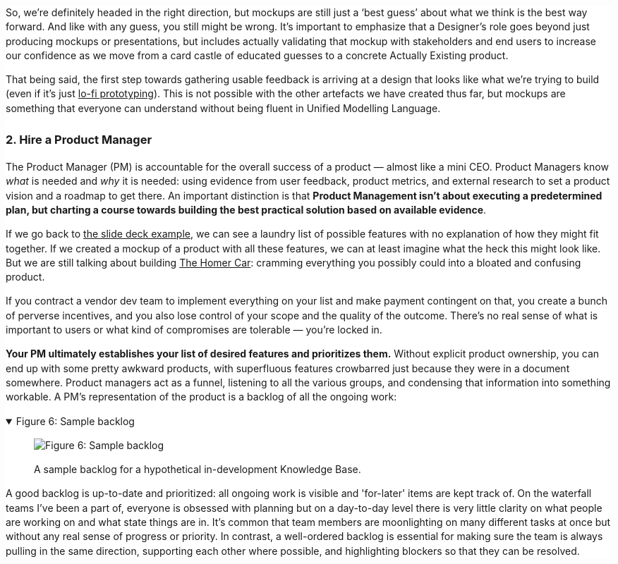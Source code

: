 So, we’re definitely headed in the right direction, but mockups are still just a ‘best guess’ about what we think is the best way forward. And like with any guess, you still might be wrong. It’s important to emphasize that a Designer’s role goes beyond just producing mockups or presentations, but includes actually validating that mockup with stakeholders and end users to increase our confidence as we move from a card castle of educated guesses to a concrete Actually Existing product.

That being said, the first step towards gathering usable feedback is arriving at a design that looks like what we’re trying to build (even if it’s just [lo-fi prototyping](https://digital.gov/2014/05/22/how-to-make-a-mobile-paper-prototype/)). This is not possible with the other artefacts we have created thus far, but mockups are something that everyone can understand without being fluent in Unified Modelling Language.

### 2. Hire a Product Manager

The Product Manager (PM) is accountable for the overall success of a product — almost like a mini CEO. Product Managers know _what_ is needed and _why_ it is needed: using evidence from user feedback, product metrics, and external research to set a product vision and a roadmap to get there. An important distinction is that **Product Management isn’t about executing a predetermined plan, but charting a course towards building the best practical solution based on available evidence**.

If we go back to [the slide deck example](/articles/2022-07-20-hire-a-designer-and-a-product-manager/#3-the-slide-decks), we can see a laundry list of possible features with no explanation of how they might fit together. If we created a mockup of a product with all these features, we can at least imagine what the heck this might look like. But we are still talking about building [The Homer Car](https://simpsons.fandom.com/wiki/The_Homer): cramming everything you possibly could into a bloated and confusing product.

If you contract a vendor dev team to implement everything on your list and make payment contingent on that, you create a bunch of perverse incentives, and you also lose control of your scope and the quality of the outcome. There’s no real sense of what is important to users or what kind of compromises are tolerable — you’re locked in.

**Your PM ultimately establishes your list of desired features and prioritizes them.** Without explicit product ownership, you can end up with some pretty awkward products, with superfluous features crowbarred just because they were in a document somewhere. Product managers act as a funnel, listening to all the various groups, and condensing that information into something workable. A PM’s representation of the product is a backlog of all the ongoing work:

<details open>
    <summary>Figure 6: Sample backlog</summary>
    <div>
      <figure>
      <img alt="Figure 6: Sample backlog" src="{{ '/img/articles/kb-5.png' | url }}" />
      <figcaption>
      <p>A sample backlog for a hypothetical in-development Knowledge Base.</p>
      </figcaption>
      </figure>
    </div>
</details>

A good backlog is up-to-date and prioritized: all ongoing work is visible and 'for-later' items are kept track of. On the waterfall teams I’ve been a part of, everyone is obsessed with planning but on a day-to-day level there is very little clarity on what people are working on and what state things are in. It’s common that team members are moonlighting on many different tasks at once but without any real sense of progress or priority. In contrast, a well-ordered backlog is essential for making sure the team is always pulling in the same direction, supporting each other where possible, and highlighting blockers so that they can be resolved.
